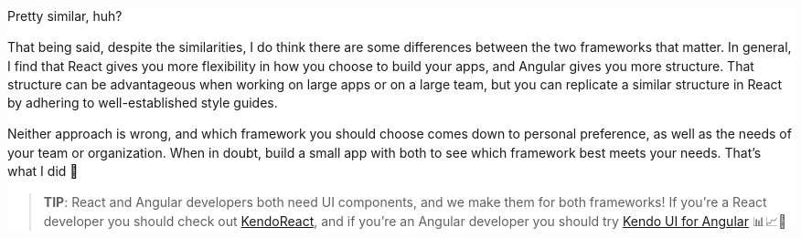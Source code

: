 Pretty similar, huh?

That being said, despite the similarities, I do think there are some differences between the two frameworks that matter. In general, I find that React gives you more flexibility in how you choose to build your apps, and Angular gives you more structure. That structure can be advantageous when working on large apps or on a large team, but you can replicate a similar structure in React by adhering to well-established style guides.

Neither approach is wrong, and which framework you should choose comes down to personal preference, as well as the needs of your team or organization. When in doubt, build a small app with both to see which framework best meets your needs. That’s what I did 🙂

> **TIP**: React and Angular developers both need UI components, and we make them for both frameworks! If you’re a React developer you should check out [KendoReact](https://www.telerik.com/kendo-react-ui/), and if you’re an Angular developer you should try [Kendo UI for Angular](https://www.telerik.com/kendo-angular-ui) 📊📈📆